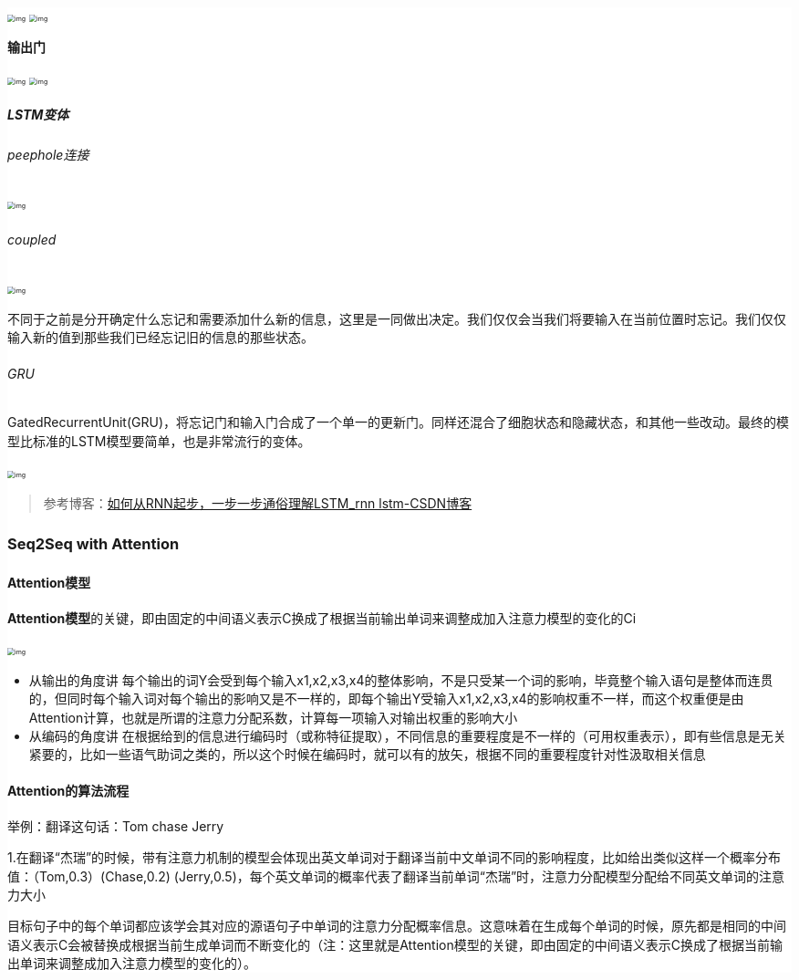 <img src="https://i-blog.csdnimg.cn/blog_migrate/d4be9a204472f0fd5fe762a2f40a0541.png" alt="img" style="zoom: 50%;" />

<img src="https://i-blog.csdnimg.cn/blog_migrate/5cf4eae0299366eb2ebd7a213c7faa04.gif" alt="img" style="zoom:50%;" />

**输出门**

<img src="https://i-blog.csdnimg.cn/blog_migrate/8289b41615409092666db6ffdf594ffc.png" alt="img" style="zoom:50%;" />

<img src="https://i-blog.csdnimg.cn/blog_migrate/9aef6d802c63d9539b94c1771f85bceb.gif" alt="img" style="zoom:50%;" />

##### LSTM变体

###### peephole连接

<img src="https://i-blog.csdnimg.cn/blog_migrate/8717d8230080dfa9582bc1db7d22904f.png" alt="img" style="zoom:50%;" />

###### coupled

<img src="https://i-blog.csdnimg.cn/blog_migrate/78b1e2efac1ceaa61b53b4a303ccf28e.png" alt="img" style="zoom:50%;" />

不同于之前是分开确定什么忘记和需要添加什么新的信息，这里是一同做出决定。我们仅仅会当我们将要输入在当前位置时忘记。我们仅仅输入新的值到那些我们已经忘记旧的信息的那些状态。

###### GRU

GatedRecurrentUnit(GRU)，将忘记门和输入门合成了一个单一的更新门。同样还混合了细胞状态和隐藏状态，和其他一些改动。最终的模型比标准的LSTM模型要简单，也是非常流行的变体。

<img src="https://i-blog.csdnimg.cn/blog_migrate/63094448dc1aac09938d9333016d7856.png" alt="img" style="zoom:50%;" />

> 参考博客：[如何从RNN起步，一步一步通俗理解LSTM_rnn lstm-CSDN博客](https://blog.csdn.net/v_JULY_v/article/details/89894058)

### Seq2Seq with Attention

#### **Attention模型**

**Attention模型**的关键，即由固定的中间语义表示C换成了根据当前输出单词来调整成加入注意力模型的变化的Ci

<img src="https://i-blog.csdnimg.cn/blog_migrate/74acee126c5946da911dfb54dfa97673.png" alt="img" style="zoom:50%;" />

- 从输出的角度讲
  每个输出的词Y会受到每个输入x1,x2,x3,x4的整体影响，不是只受某一个词的影响，毕竟整个输入语句是整体而连贯的，但同时每个输入词对每个输出的影响又是不一样的，即每个输出Y受输入x1,x2,x3,x4的影响权重不一样，而这个权重便是由Attention计算，也就是所谓的注意力分配系数，计算每一项输入对输出权重的影响大小
- 从编码的角度讲
  在根据给到的信息进行编码时（或称特征提取），不同信息的重要程度是不一样的（可用权重表示），即有些信息是无关紧要的，比如一些语气助词之类的，所以这个时候在编码时，就可以有的放矢，根据不同的重要程度针对性汲取相关信息

#### Attention的算法流程

举例：翻译这句话：Tom chase Jerry

1.在翻译“杰瑞”的时候，带有注意力机制的模型会体现出英文单词对于翻译当前中文单词不同的影响程度，比如给出类似这样一个概率分布值：（Tom,0.3）(Chase,0.2) (Jerry,0.5)，每个英文单词的概率代表了翻译当前单词“杰瑞”时，注意力分配模型分配给不同英文单词的注意力大小

目标句子中的每个单词都应该学会其对应的源语句子中单词的注意力分配概率信息。这意味着在生成每个单词的时候，原先都是相同的中间语义表示C会被替换成根据当前生成单词而不断变化的（注：这里就是Attention模型的关键，即由固定的中间语义表示C换成了根据当前输出单词来调整成加入注意力模型的变化的）。
